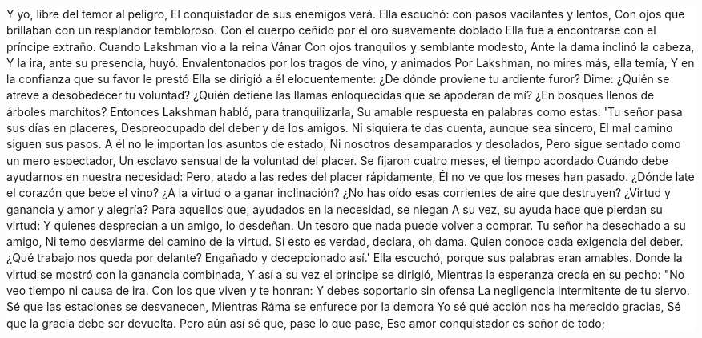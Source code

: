 Y yo, libre del temor al peligro,
El conquistador de sus enemigos verá.
Ella escuchó: con pasos vacilantes y lentos,
Con ojos que brillaban con un resplandor tembloroso.
Con el cuerpo ceñido por el oro suavemente doblado
Ella fue a encontrarse con el príncipe extraño.
Cuando Lakshman vio a la reina Vánar
Con ojos tranquilos y semblante modesto,
Ante la dama inclinó la cabeza,
Y la ira, ante su presencia, huyó.
Envalentonados por los tragos de vino, y animados
Por Lakshman, no mires más, ella temía,
Y en la confianza que su favor le prestó
Ella se dirigió a él elocuentemente:
¿De dónde proviene tu ardiente furor? Dime:
¿Quién se atreve a desobedecer tu voluntad?
¿Quién detiene las llamas enloquecidas que se apoderan de mí?
¿En bosques llenos de árboles marchitos?
Entonces Lakshman habló, para tranquilizarla,
Su amable respuesta en palabras como estas:
'Tu señor pasa sus días en placeres,
Despreocupado del deber y de los amigos.
Ni siquiera te das cuenta, aunque sea sincero,
El mal camino siguen sus pasos.
A él no le importan los asuntos de estado,
Ni nosotros desamparados y desolados,
Pero sigue sentado como un mero espectador,
Un esclavo sensual de la voluntad del placer.
Se fijaron cuatro meses, el tiempo acordado
Cuándo debe ayudarnos en nuestra necesidad:
Pero, atado a las redes del placer rápidamente,
Él no ve que los meses han pasado.
¿Dónde late el corazón que bebe el vino?
¿A la virtud o a ganar inclinación?
¿No has oído esas corrientes de aire que destruyen?
¿Virtud y ganancia y amor y alegría?
Para aquellos que, ayudados en la necesidad, se niegan
A su vez, su ayuda hace que pierdan su virtud:
Y quienes desprecian a un amigo, lo desdeñan.
Un tesoro que nada puede volver a comprar.
Tu señor ha desechado a su amigo,
Ni temo desviarme del camino de la virtud.
Si esto es verdad, declara, oh dama.
Quien conoce cada exigencia del deber.
¿Qué trabajo nos queda por delante?
Engañado y decepcionado así.'
Ella escuchó, porque sus palabras eran amables.
Donde la virtud se mostró con la ganancia combinada,
Y así a su vez el príncipe se dirigió,
Mientras la esperanza crecía en su pecho:
"No veo tiempo ni causa de ira.
Con los que viven y te honran:
Y debes soportarlo sin ofensa
La negligencia intermitente de tu siervo.
Sé que las estaciones se desvanecen,
Mientras Ráma se enfurece por la demora
Yo sé qué acción nos ha merecido gracias,
Sé que la gracia debe ser devuelta.
Pero aún así sé que, pase lo que pase,
Ese amor conquistador es señor de todo;
